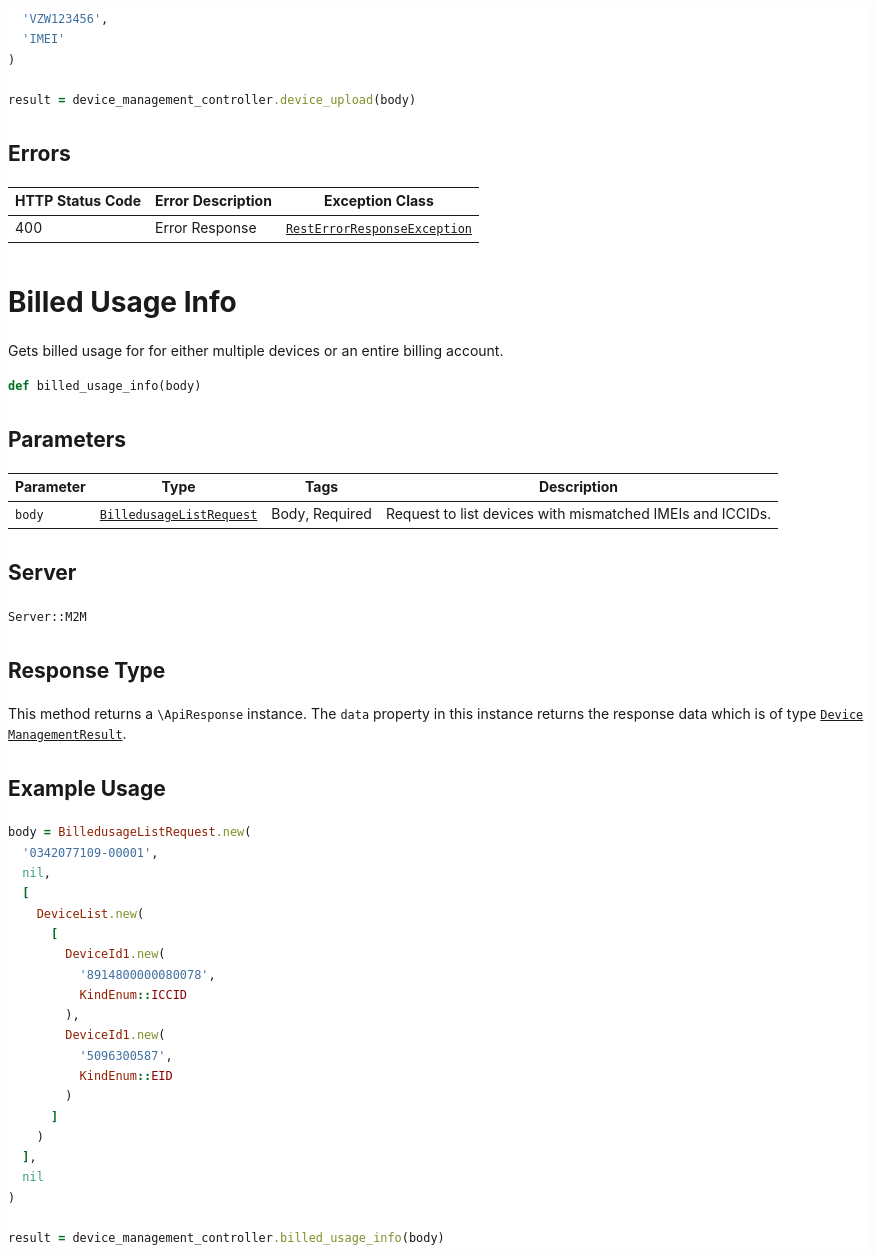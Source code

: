 ```ruby
  'VZW123456',
  'IMEI'
)

result = device_management_controller.device_upload(body)
```

## Errors

| HTTP Status Code | Error Description | Exception Class |
|  --- | --- | --- |
| 400 | Error Response | [`RestErrorResponseException`](../../doc/models/rest-error-response-exception.md) |


# Billed Usage Info

Gets billed usage for for either multiple devices or an entire billing account.

```ruby
def billed_usage_info(body)
```

## Parameters

| Parameter | Type | Tags | Description |
|  --- | --- | --- | --- |
| `body` | [`BilledusageListRequest`](../../doc/models/billedusage-list-request.md) | Body, Required | Request to list devices with mismatched IMEIs and ICCIDs. |

## Server

`Server::M2M`

## Response Type

This method returns a `\ApiResponse` instance. The `data` property in this instance returns the response data which is of type [`DeviceManagementResult`](../../doc/models/device-management-result.md).

## Example Usage

```ruby
body = BilledusageListRequest.new(
  '0342077109-00001',
  nil,
  [
    DeviceList.new(
      [
        DeviceId1.new(
          '8914800000080078',
          KindEnum::ICCID
        ),
        DeviceId1.new(
          '5096300587',
          KindEnum::EID
        )
      ]
    )
  ],
  nil
)

result = device_management_controller.billed_usage_info(body)
```